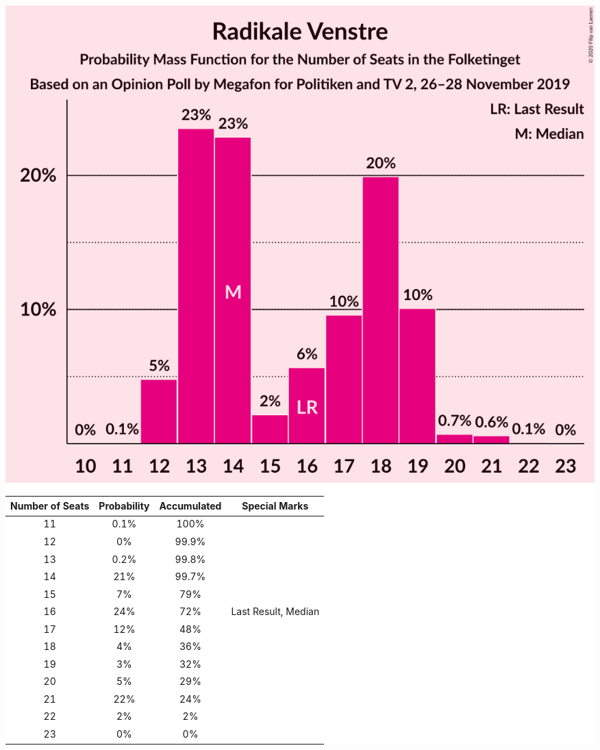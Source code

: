 ![Graph with seats probability mass function not yet produced](2019-11-28-Megafon-seats-pmf-radikalevenstre.png "Seats Probability Mass Function")

| Number of Seats | Probability | Accumulated | Special Marks |
|:---------------:|:-----------:|:-----------:|:-------------:|
| 11 | 0.1% | 100% |  |
| 12 | 0% | 99.9% |  |
| 13 | 0.2% | 99.8% |  |
| 14 | 21% | 99.7% |  |
| 15 | 7% | 79% |  |
| 16 | 24% | 72% | Last Result, Median |
| 17 | 12% | 48% |  |
| 18 | 4% | 36% |  |
| 19 | 3% | 32% |  |
| 20 | 5% | 29% |  |
| 21 | 22% | 24% |  |
| 22 | 2% | 2% |  |
| 23 | 0% | 0% |  |
